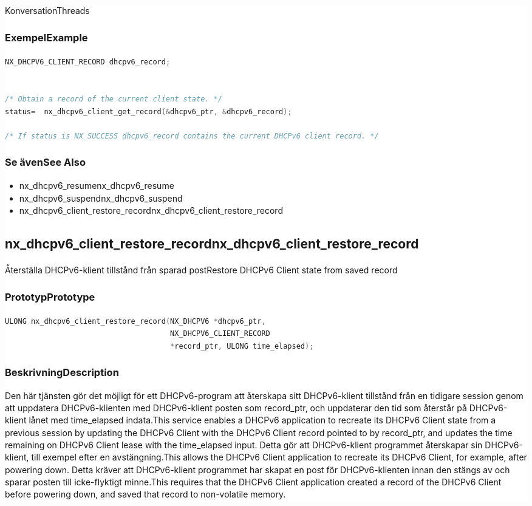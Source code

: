 <span data-ttu-id="f32a5-133">Konversation</span><span class="sxs-lookup"><span data-stu-id="f32a5-133">Threads</span></span>

### <a name="example"></a><span data-ttu-id="f32a5-134">Exempel</span><span class="sxs-lookup"><span data-stu-id="f32a5-134">Example</span></span>

```C
NX_DHCPV6_CLIENT_RECORD dhcpv6_record;


/* Obtain a record of the current client state. */
status=  nx_dhcpv6_client_get_record(&dhcpv6_ptr, &dhcpv6_record);

/* If status is NX_SUCCESS dhcpv6_record contains the current DHCPv6 client record. */
```

### <a name="see-also"></a><span data-ttu-id="f32a5-135">Se även</span><span class="sxs-lookup"><span data-stu-id="f32a5-135">See Also</span></span>

- <span data-ttu-id="f32a5-136">nx_dhcpv6_resume</span><span class="sxs-lookup"><span data-stu-id="f32a5-136">nx_dhcpv6_resume</span></span>
- <span data-ttu-id="f32a5-137">nx_dhcpv6_suspend</span><span class="sxs-lookup"><span data-stu-id="f32a5-137">nx_dhcpv6_suspend</span></span>
- <span data-ttu-id="f32a5-138">nx_dhcpv6_client_restore_record</span><span class="sxs-lookup"><span data-stu-id="f32a5-138">nx_dhcpv6_client_restore_record</span></span>

## <a name="nx_dhcpv6_client_restore_record"></a><span data-ttu-id="f32a5-139">nx_dhcpv6_client_restore_record</span><span class="sxs-lookup"><span data-stu-id="f32a5-139">nx_dhcpv6_client_restore_record</span></span>

<span data-ttu-id="f32a5-140">Återställa DHCPv6-klient tillstånd från sparad post</span><span class="sxs-lookup"><span data-stu-id="f32a5-140">Restore DHCPv6 Client state from saved record</span></span>

### <a name="prototype"></a><span data-ttu-id="f32a5-141">Prototyp</span><span class="sxs-lookup"><span data-stu-id="f32a5-141">Prototype</span></span>

```C
ULONG nx_dhcpv6_client_restore_record(NX_DHCPV6 *dhcpv6_ptr, 
                                      NX_DHCPV6_CLIENT_RECORD       
                                      *record_ptr, ULONG time_elapsed);
```

### <a name="description"></a><span data-ttu-id="f32a5-142">Beskrivning</span><span class="sxs-lookup"><span data-stu-id="f32a5-142">Description</span></span>

<span data-ttu-id="f32a5-143">Den här tjänsten gör det möjligt för ett DHCPv6-program att återskapa sitt DHCPv6-klient tillstånd från en tidigare session genom att uppdatera DHCPv6-klienten med DHCPv6-klient posten som record_ptr, och uppdaterar den tid som återstår på DHCPv6-klient lånet med time_elapsed indata.</span><span class="sxs-lookup"><span data-stu-id="f32a5-143">This service enables a DHCPv6 application to recreate its DHCPv6 Client state from a previous session by updating the DHCPv6 Client with the DHCPv6 Client record pointed to by record_ptr, and updates the time remaining on DHCPv6 Client lease with the time_elapsed input.</span></span> <span data-ttu-id="f32a5-144">Detta gör att DHCPv6-klient programmet återskapar sin DHCPv6-klient, till exempel efter en avstängning.</span><span class="sxs-lookup"><span data-stu-id="f32a5-144">This allows the DHCPv6 Client application to recreate its DHCPv6 Client, for example, after powering down.</span></span> <span data-ttu-id="f32a5-145">Detta kräver att DHCPv6-klient programmet har skapat en post för DHCPv6-klienten innan den stängs av och sparar posten till icke-flyktigt minne.</span><span class="sxs-lookup"><span data-stu-id="f32a5-145">This requires that the DHCPv6 Client application created a record of the DHCPv6 Client before powering down, and saved that record to non-volatile memory.</span></span>